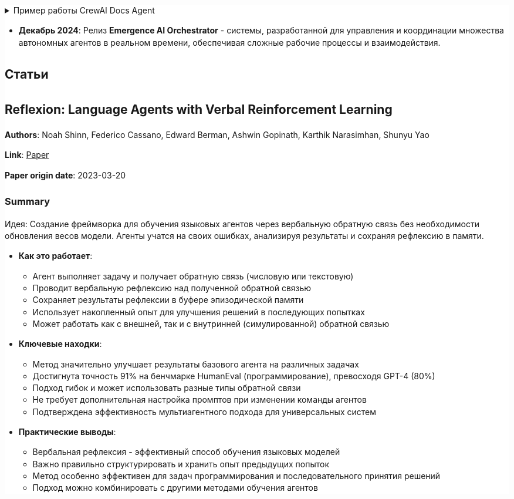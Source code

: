   <details><summary>Пример работы CrewAI Docs Agent</summary></details>

- **Декабрь 2024**: Релиз **Emergence AI Orchestrator** - системы, разработанной для управления и координации множества автономных агентов в реальном времени, обеспечивая сложные рабочие процессы и взаимодействия.

## Статьи


## Reflexion: Language Agents with Verbal Reinforcement Learning

**Authors**: Noah Shinn, Federico Cassano, Edward Berman, Ashwin Gopinath, Karthik Narasimhan, Shunyu Yao

**Link**: [Paper](papers/reflexion-language-agents-with-verbal-reinforcement-learning.pdf)

**Paper origin date**: 2023-03-20

### Summary

Идея: Создание фреймворка для обучения языковых агентов через вербальную обратную связь без необходимости обновления весов модели. Агенты учатся на своих ошибках, анализируя результаты и сохраняя рефлексию в памяти.

- **Как это работает**:
  - Агент выполняет задачу и получает обратную связь (числовую или текстовую)
  - Проводит вербальную рефлексию над полученной обратной связью
  - Сохраняет результаты рефлексии в буфере эпизодической памяти
  - Использует накопленный опыт для улучшения решений в последующих попытках
  - Может работать как с внешней, так и с внутринней (симулированной) обратной связью

- **Ключевые находки**:
  - Метод значительно улучшает результаты базового агента на различных задачах
  - Достигнута точность 91% на бенчмарке HumanEval (программирование), превосходя GPT-4 (80%)
  - Подход гибок и может использовать разные типы обратной связи
  - Не требует дополнительная настройка промптов при изменении команды агентов
  - Подтверждена эффективность мультиагентного подхода для универсальных систем

- **Практические выводы**:
  - Вербальная рефлексия - эффективный способ обучения языковых моделей
  - Важно правильно структурировать и хранить опыт предыдущих попыток
  - Метод особенно эффективен для задач программирования и последовательного принятия решений
  - Подход можно комбинировать с другими методами обучения агентов

